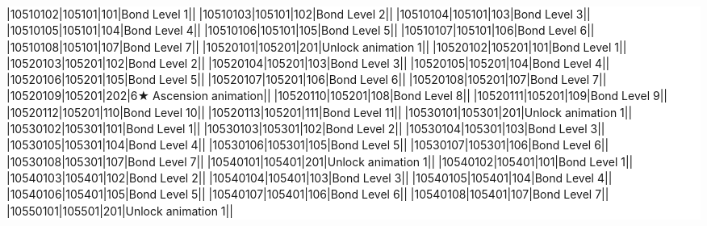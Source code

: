 |10510102|105101|101|Bond Level 1||
|10510103|105101|102|Bond Level 2||
|10510104|105101|103|Bond Level 3||
|10510105|105101|104|Bond Level 4||
|10510106|105101|105|Bond Level 5||
|10510107|105101|106|Bond Level 6||
|10510108|105101|107|Bond Level 7||
|10520101|105201|201|Unlock animation 1||
|10520102|105201|101|Bond Level 1||
|10520103|105201|102|Bond Level 2||
|10520104|105201|103|Bond Level 3||
|10520105|105201|104|Bond Level 4||
|10520106|105201|105|Bond Level 5||
|10520107|105201|106|Bond Level 6||
|10520108|105201|107|Bond Level 7||
|10520109|105201|202|6★ Ascension animation||
|10520110|105201|108|Bond Level 8||
|10520111|105201|109|Bond Level 9||
|10520112|105201|110|Bond Level 10||
|10520113|105201|111|Bond Level 11||
|10530101|105301|201|Unlock animation 1||
|10530102|105301|101|Bond Level 1||
|10530103|105301|102|Bond Level 2||
|10530104|105301|103|Bond Level 3||
|10530105|105301|104|Bond Level 4||
|10530106|105301|105|Bond Level 5||
|10530107|105301|106|Bond Level 6||
|10530108|105301|107|Bond Level 7||
|10540101|105401|201|Unlock animation 1||
|10540102|105401|101|Bond Level 1||
|10540103|105401|102|Bond Level 2||
|10540104|105401|103|Bond Level 3||
|10540105|105401|104|Bond Level 4||
|10540106|105401|105|Bond Level 5||
|10540107|105401|106|Bond Level 6||
|10540108|105401|107|Bond Level 7||
|10550101|105501|201|Unlock animation 1||